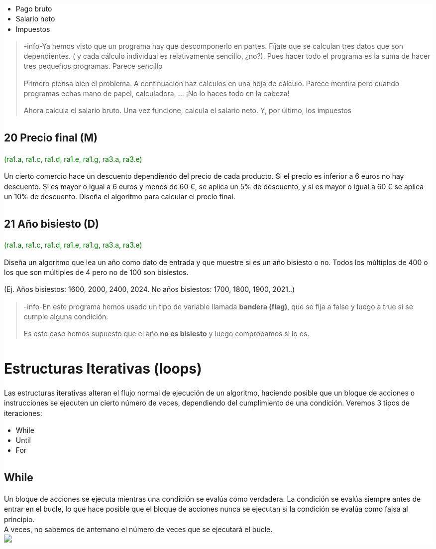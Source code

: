 * Pago bruto
* Salario neto
* Impuestos

> -info-Ya hemos visto que un programa hay que descomponerlo en partes. Fíjate que se calculan tres datos que son dependientes. ( y cada cálculo individual es relativamente sencillo, ¿no?). Pues hacer todo el programa es la suma de hacer tres pequeños programas. Parece sencillo
>
> Primero piensa bien el problema. A continuación haz cálculos en una hoja de cálculo. Parece mentira pero cuando programas echas mano de papel, calculadora, ... ¡No lo haces todo en la cabeza!
>
> Ahora calcula el salario bruto. Una vez funcione, calcula el salario neto. Y, por último, los impuestos

## 20 Precio final (M)

<span style='color:green'>(ra1.a, ra1.c, ra1.d, ra1.e, ra1.g, ra3.a, ra3.e)</span>

Un cierto comercio hace un descuento dependiendo del precio de cada producto. Si el precio es inferior a 6 euros no hay descuento. Si es mayor o igual a 6 euros  y menos de 60 €, se aplica un 5% de descuento, y si es mayor o igual a 60 € se aplica  un 10% de descuento. Diseña el algoritmo para calcular el precio final.
## 21 Año bisiesto (D)

<span style='color:green'>(ra1.a, ra1.c, ra1.d, ra1.e, ra1.g, ra3.a, ra3.e)</span>

Diseña un algoritmo que lea un año como dato de entrada y que muestre si es un año bisiesto o no. Todos los múltiplos de 400 o los que son múltiples de 4 pero no de 100 son bisiestos.

(Ej. Años bisiestos: 1600, 2000, 2400, 2024. No años bisiestos: 1700, 1800, 1900, 2021..\)
> -info-En este programa hemos usado un tipo de variable llamada **bandera (flag)**, que se fija a false y luego a true si se cumple alguna condición.
>
> Es este caso hemos supuesto que el año **no es bisiesto** y luego comprobamos si lo es.

# Estructuras Iterativas \(loops\)

Las estructuras iterativas alteran el flujo normal de ejecución de un algoritmo, haciendo posible que un bloque de acciones o instrucciones se ejecuten un cierto número de veces, dependiendo del cumplimiento de una condición. Veremos 3 tipos de iteraciones:

* While
* Until
* For 

## While

Un bloque de acciones se ejecuta mientras una condición se evalúa como verdadera. La condición se evalúa siempre antes de entrar en el bucle, lo que hace posible que el bloque de acciones nunca se ejecutan si la condición se evalúa como falsa al principio.  
A veces, no sabemos de antemano el número de veces que se ejecutará el bucle.  
![](/programacion-java/assets/img/java-basico/while.png)
